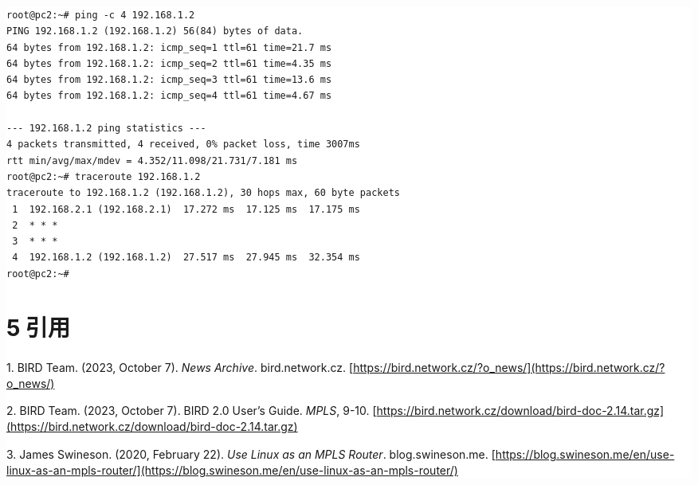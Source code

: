 ```
root@pc2:~# ping -c 4 192.168.1.2
PING 192.168.1.2 (192.168.1.2) 56(84) bytes of data.
64 bytes from 192.168.1.2: icmp_seq=1 ttl=61 time=21.7 ms
64 bytes from 192.168.1.2: icmp_seq=2 ttl=61 time=4.35 ms
64 bytes from 192.168.1.2: icmp_seq=3 ttl=61 time=13.6 ms
64 bytes from 192.168.1.2: icmp_seq=4 ttl=61 time=4.67 ms

--- 192.168.1.2 ping statistics ---
4 packets transmitted, 4 received, 0% packet loss, time 3007ms
rtt min/avg/max/mdev = 4.352/11.098/21.731/7.181 ms
root@pc2:~# traceroute 192.168.1.2
traceroute to 192.168.1.2 (192.168.1.2), 30 hops max, 60 byte packets
 1  192.168.2.1 (192.168.2.1)  17.272 ms  17.125 ms  17.175 ms
 2  * * *
 3  * * *
 4  192.168.1.2 (192.168.1.2)  27.517 ms  27.945 ms  32.354 ms
root@pc2:~#
```

# 5 引用
<span id="c1">1. BIRD Team. (2023, October 7). _News Archive_. bird.network.cz. [https://bird.network.cz/?o_news/](https://bird.network.cz/?o_news/)</span>

<span id="c2">2. BIRD Team. (2023, October 7). BIRD 2.0 User’s Guide. _MPLS_, 9-10. [https://bird.network.cz/download/bird-doc-2.14.tar.gz](https://bird.network.cz/download/bird-doc-2.14.tar.gz)</span>

<span id="c3">3. James Swineson. (2020, February 22). _Use Linux as an MPLS Router_. blog.swineson.me. [https://blog.swineson.me/en/use-linux-as-an-mpls-router/](https://blog.swineson.me/en/use-linux-as-an-mpls-router/)</span>